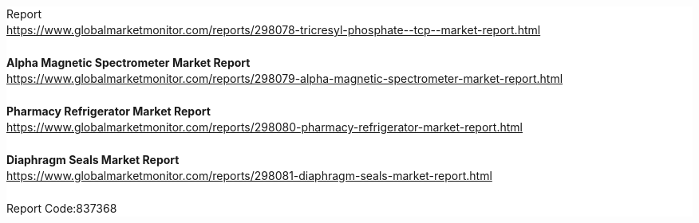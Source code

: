 Report</strong><br /><a href="https://www.globalmarketmonitor.com/reports/298078-tricresyl-phosphate--tcp--market-report.html">https://www.globalmarketmonitor.com/reports/298078-tricresyl-phosphate--tcp--market-report.html</a><br /><br /><strong>Alpha Magnetic Spectrometer Market Report</strong><br /><a href="https://www.globalmarketmonitor.com/reports/298079-alpha-magnetic-spectrometer-market-report.html">https://www.globalmarketmonitor.com/reports/298079-alpha-magnetic-spectrometer-market-report.html</a><br /><br /><strong>Pharmacy Refrigerator Market Report</strong><br /><a href="https://www.globalmarketmonitor.com/reports/298080-pharmacy-refrigerator-market-report.html">https://www.globalmarketmonitor.com/reports/298080-pharmacy-refrigerator-market-report.html</a><br /><br /><strong>Diaphragm Seals Market Report</strong><br /><a href="https://www.globalmarketmonitor.com/reports/298081-diaphragm-seals-market-report.html">https://www.globalmarketmonitor.com/reports/298081-diaphragm-seals-market-report.html</a><br /><br />Report Code:837368</p>
